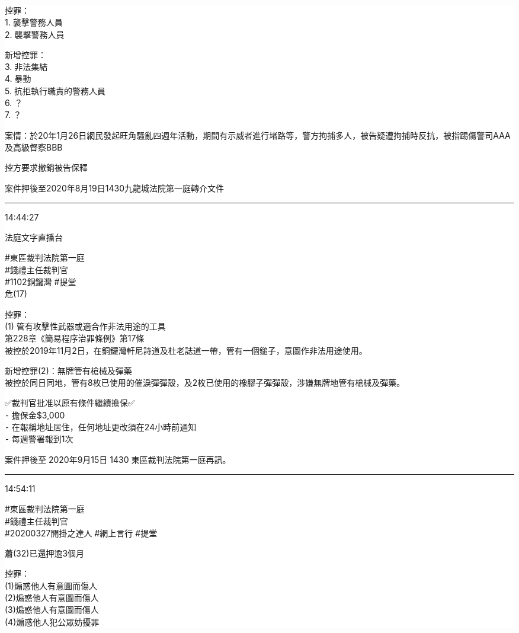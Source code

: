 控罪：  
1\. 襲擊警務人員  
2\. 襲擊警務人員  
  
新增控罪：  
3\. 非法集結  
4\. 暴動  
5\. 抗拒執行職責的警務人員  
6\. ？  
7\. ？  
  
案情：於20年1月26日網民發起旺角騷亂四週年活動，期間有示威者進行堵路等，警方拘捕多人，被告疑遭拘捕時反抗，被指踢傷警司AAA及高級督察BBB  
  
控方要求撤銷被告保釋  
  
案件押後至2020年8月19日1430九龍城法院第一庭轉介文件

---
      
14:44:27

法庭文字直播台

\#東區裁判法院第一庭  
\#錢禮主任裁判官  
\#1102銅鑼灣 \#提堂  
危(17)  
  
控罪：  
(1) 管有攻擊性武器或適合作非法用途的工具  
第228章《簡易程序治罪條例》第17條  
被控於2019年11月2日，在銅鑼灣軒尼詩道及杜老誌道一帶，管有一個鎚子，意圖作非法用途使用。  
  
新增控罪(2)：無牌管有槍械及彈藥  
被控於同日同地，管有8枚已使用的催淚彈彈殼，及2枚已使用的橡膠子彈彈殼，涉嫌無牌地管有槍械及彈藥。  
  
✅裁判官批准以原有條件繼續擔保✅  
⁃ 擔保金$3,000  
⁃ 在報稱地址居住，任何地址更改須在24小時前通知  
⁃ 每週警署報到1次  
  
案件押後至 2020年9月15日 1430 東區裁判法院第一庭再訊。

---
      
14:54:11



\#東區裁判法院第一庭  
\#錢禮主任裁判官  
\#20200327開掛之達人 \#網上言行 \#提堂  
  
蕭(32)已還押逾3個月  
  
控罪：  
(1)煽惑他人有意圖而傷人  
(2)煽惑他人有意圖而傷人  
(3)煽惑他人有意圖而傷人  
(4)煽惑他人犯公眾妨擾罪  
  
